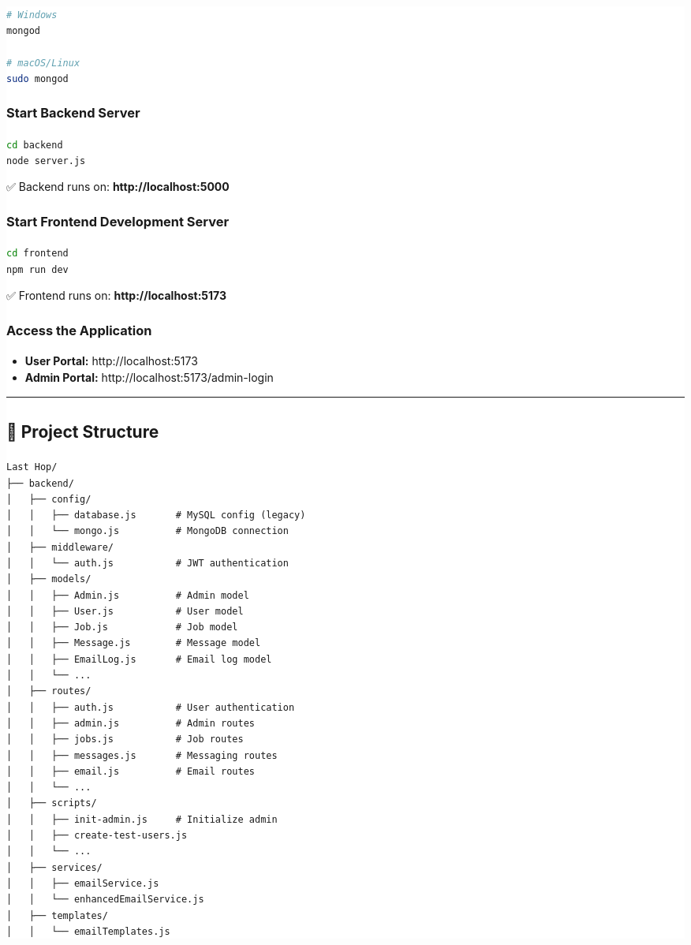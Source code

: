 ```bash
# Windows
mongod

# macOS/Linux
sudo mongod
```

### Start Backend Server

```bash
cd backend
node server.js
```

✅ Backend runs on: **http://localhost:5000**

### Start Frontend Development Server

```bash
cd frontend
npm run dev
```

✅ Frontend runs on: **http://localhost:5173**

### Access the Application

- **User Portal:** http://localhost:5173
- **Admin Portal:** http://localhost:5173/admin-login

---

## 📁 Project Structure

```
Last Hop/
├── backend/
│   ├── config/
│   │   ├── database.js       # MySQL config (legacy)
│   │   └── mongo.js          # MongoDB connection
│   ├── middleware/
│   │   └── auth.js           # JWT authentication
│   ├── models/
│   │   ├── Admin.js          # Admin model
│   │   ├── User.js           # User model
│   │   ├── Job.js            # Job model
│   │   ├── Message.js        # Message model
│   │   ├── EmailLog.js       # Email log model
│   │   └── ...
│   ├── routes/
│   │   ├── auth.js           # User authentication
│   │   ├── admin.js          # Admin routes
│   │   ├── jobs.js           # Job routes
│   │   ├── messages.js       # Messaging routes
│   │   ├── email.js          # Email routes
│   │   └── ...
│   ├── scripts/
│   │   ├── init-admin.js     # Initialize admin
│   │   ├── create-test-users.js
│   │   └── ...
│   ├── services/
│   │   ├── emailService.js
│   │   └── enhancedEmailService.js
│   ├── templates/
│   │   └── emailTemplates.js
```